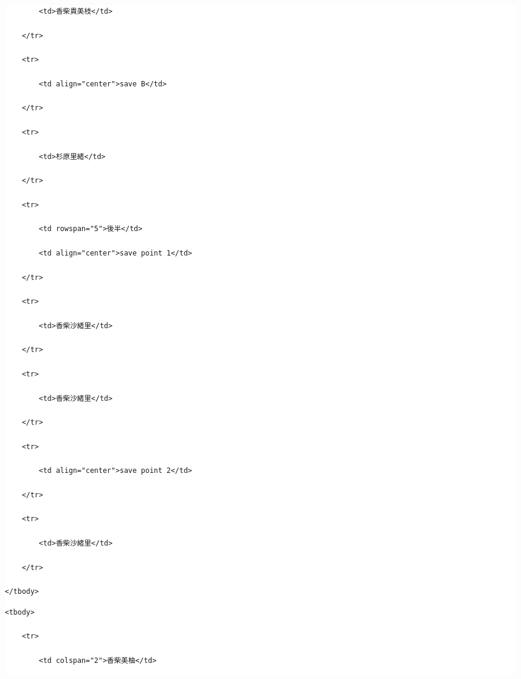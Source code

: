 			<td>香柴貴美枝</td>

		</tr>

		<tr>

			<td align="center">save B</td>

		</tr>

		<tr>

			<td>杉原里緒</td>

		</tr>

		<tr>

			<td rowspan="5">後半</td>

			<td align="center">save point 1</td>

		</tr>

		<tr>

			<td>香柴沙緒里</td>

		</tr>

		<tr>

			<td>香柴沙緒里</td>

		</tr>

		<tr>

			<td align="center">save point 2</td>

		</tr>

		<tr>

			<td>香柴沙緒里</td>

		</tr>

	</tbody>

</table>





<a name="02"></a>



<table width="200">

	<tbody>

		<tr>

			<td colspan="2">香柴美柚</td>
